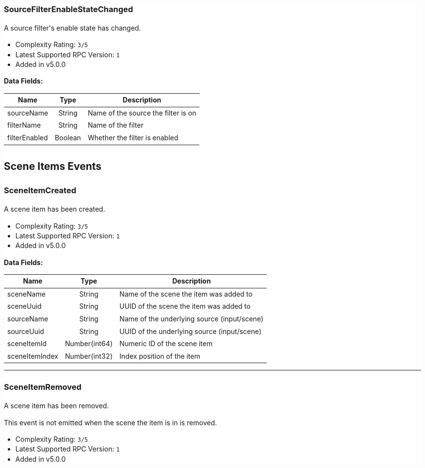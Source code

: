
### SourceFilterEnableStateChanged

A source filter's enable state has changed.

- Complexity Rating: `3/5`
- Latest Supported RPC Version: `1`
- Added in v5.0.0

**Data Fields:**

| Name | Type  | Description |
| ---- | :---: | ----------- |
| sourceName | String | Name of the source the filter is on |
| filterName | String | Name of the filter |
| filterEnabled | Boolean | Whether the filter is enabled |

## Scene Items Events

### SceneItemCreated

A scene item has been created.

- Complexity Rating: `3/5`
- Latest Supported RPC Version: `1`
- Added in v5.0.0

**Data Fields:**

| Name | Type  | Description |
| ---- | :---: | ----------- |
| sceneName | String | Name of the scene the item was added to |
| sceneUuid | String | UUID of the scene the item was added to |
| sourceName | String | Name of the underlying source (input/scene) |
| sourceUuid | String | UUID of the underlying source (input/scene) |
| sceneItemId | Number(int64) | Numeric ID of the scene item |
| sceneItemIndex | Number(int32) | Index position of the item |

---

### SceneItemRemoved

A scene item has been removed.

This event is not emitted when the scene the item is in is removed.

- Complexity Rating: `3/5`
- Latest Supported RPC Version: `1`
- Added in v5.0.0
